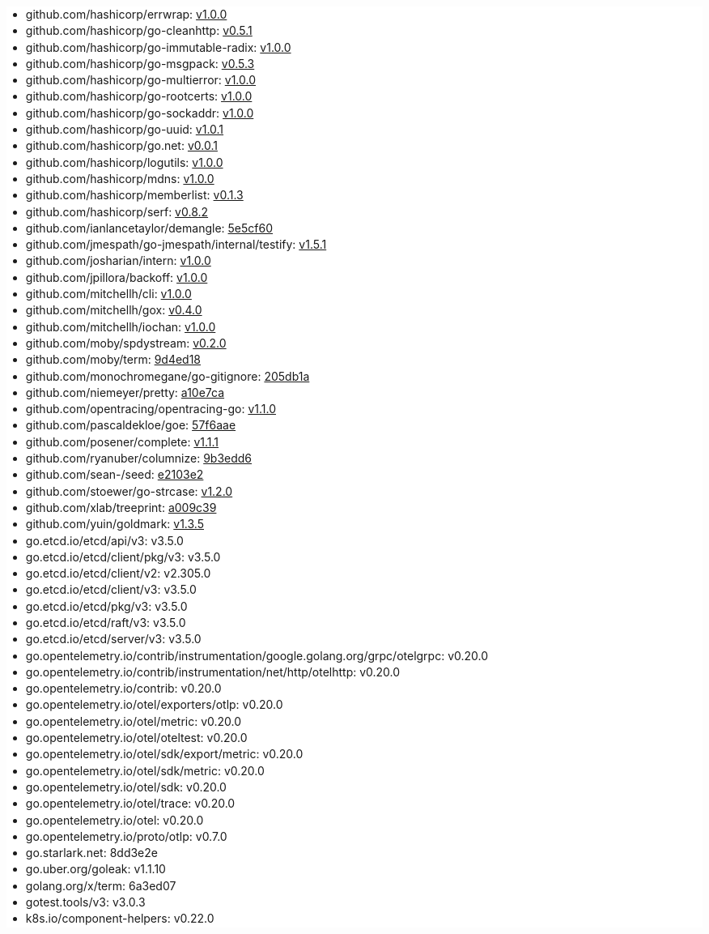 - github.com/hashicorp/errwrap: [v1.0.0](https://github.com/hashicorp/errwrap/tree/v1.0.0)
- github.com/hashicorp/go-cleanhttp: [v0.5.1](https://github.com/hashicorp/go-cleanhttp/tree/v0.5.1)
- github.com/hashicorp/go-immutable-radix: [v1.0.0](https://github.com/hashicorp/go-immutable-radix/tree/v1.0.0)
- github.com/hashicorp/go-msgpack: [v0.5.3](https://github.com/hashicorp/go-msgpack/tree/v0.5.3)
- github.com/hashicorp/go-multierror: [v1.0.0](https://github.com/hashicorp/go-multierror/tree/v1.0.0)
- github.com/hashicorp/go-rootcerts: [v1.0.0](https://github.com/hashicorp/go-rootcerts/tree/v1.0.0)
- github.com/hashicorp/go-sockaddr: [v1.0.0](https://github.com/hashicorp/go-sockaddr/tree/v1.0.0)
- github.com/hashicorp/go-uuid: [v1.0.1](https://github.com/hashicorp/go-uuid/tree/v1.0.1)
- github.com/hashicorp/go.net: [v0.0.1](https://github.com/hashicorp/go.net/tree/v0.0.1)
- github.com/hashicorp/logutils: [v1.0.0](https://github.com/hashicorp/logutils/tree/v1.0.0)
- github.com/hashicorp/mdns: [v1.0.0](https://github.com/hashicorp/mdns/tree/v1.0.0)
- github.com/hashicorp/memberlist: [v0.1.3](https://github.com/hashicorp/memberlist/tree/v0.1.3)
- github.com/hashicorp/serf: [v0.8.2](https://github.com/hashicorp/serf/tree/v0.8.2)
- github.com/ianlancetaylor/demangle: [5e5cf60](https://github.com/ianlancetaylor/demangle/tree/5e5cf60)
- github.com/jmespath/go-jmespath/internal/testify: [v1.5.1](https://github.com/jmespath/go-jmespath/internal/testify/tree/v1.5.1)
- github.com/josharian/intern: [v1.0.0](https://github.com/josharian/intern/tree/v1.0.0)
- github.com/jpillora/backoff: [v1.0.0](https://github.com/jpillora/backoff/tree/v1.0.0)
- github.com/mitchellh/cli: [v1.0.0](https://github.com/mitchellh/cli/tree/v1.0.0)
- github.com/mitchellh/gox: [v0.4.0](https://github.com/mitchellh/gox/tree/v0.4.0)
- github.com/mitchellh/iochan: [v1.0.0](https://github.com/mitchellh/iochan/tree/v1.0.0)
- github.com/moby/spdystream: [v0.2.0](https://github.com/moby/spdystream/tree/v0.2.0)
- github.com/moby/term: [9d4ed18](https://github.com/moby/term/tree/9d4ed18)
- github.com/monochromegane/go-gitignore: [205db1a](https://github.com/monochromegane/go-gitignore/tree/205db1a)
- github.com/niemeyer/pretty: [a10e7ca](https://github.com/niemeyer/pretty/tree/a10e7ca)
- github.com/opentracing/opentracing-go: [v1.1.0](https://github.com/opentracing/opentracing-go/tree/v1.1.0)
- github.com/pascaldekloe/goe: [57f6aae](https://github.com/pascaldekloe/goe/tree/57f6aae)
- github.com/posener/complete: [v1.1.1](https://github.com/posener/complete/tree/v1.1.1)
- github.com/ryanuber/columnize: [9b3edd6](https://github.com/ryanuber/columnize/tree/9b3edd6)
- github.com/sean-/seed: [e2103e2](https://github.com/sean-/seed/tree/e2103e2)
- github.com/stoewer/go-strcase: [v1.2.0](https://github.com/stoewer/go-strcase/tree/v1.2.0)
- github.com/xlab/treeprint: [a009c39](https://github.com/xlab/treeprint/tree/a009c39)
- github.com/yuin/goldmark: [v1.3.5](https://github.com/yuin/goldmark/tree/v1.3.5)
- go.etcd.io/etcd/api/v3: v3.5.0
- go.etcd.io/etcd/client/pkg/v3: v3.5.0
- go.etcd.io/etcd/client/v2: v2.305.0
- go.etcd.io/etcd/client/v3: v3.5.0
- go.etcd.io/etcd/pkg/v3: v3.5.0
- go.etcd.io/etcd/raft/v3: v3.5.0
- go.etcd.io/etcd/server/v3: v3.5.0
- go.opentelemetry.io/contrib/instrumentation/google.golang.org/grpc/otelgrpc: v0.20.0
- go.opentelemetry.io/contrib/instrumentation/net/http/otelhttp: v0.20.0
- go.opentelemetry.io/contrib: v0.20.0
- go.opentelemetry.io/otel/exporters/otlp: v0.20.0
- go.opentelemetry.io/otel/metric: v0.20.0
- go.opentelemetry.io/otel/oteltest: v0.20.0
- go.opentelemetry.io/otel/sdk/export/metric: v0.20.0
- go.opentelemetry.io/otel/sdk/metric: v0.20.0
- go.opentelemetry.io/otel/sdk: v0.20.0
- go.opentelemetry.io/otel/trace: v0.20.0
- go.opentelemetry.io/otel: v0.20.0
- go.opentelemetry.io/proto/otlp: v0.7.0
- go.starlark.net: 8dd3e2e
- go.uber.org/goleak: v1.1.10
- golang.org/x/term: 6a3ed07
- gotest.tools/v3: v3.0.3
- k8s.io/component-helpers: v0.22.0